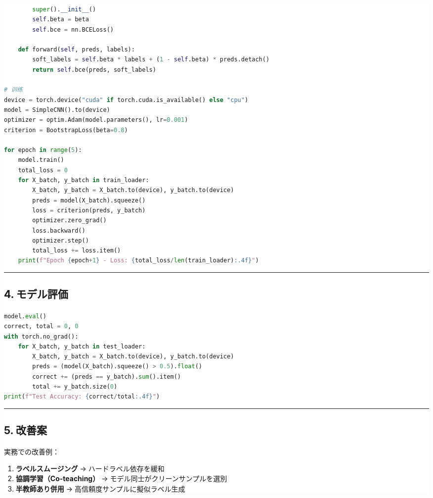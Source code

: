 ```python
        super().__init__()
        self.beta = beta
        self.bce = nn.BCELoss()

    def forward(self, preds, labels):
        soft_labels = self.beta * labels + (1 - self.beta) * preds.detach()
        return self.bce(preds, soft_labels)

# 训练
device = torch.device("cuda" if torch.cuda.is_available() else "cpu")
model = SimpleCNN().to(device)
optimizer = optim.Adam(model.parameters(), lr=0.001)
criterion = BootstrapLoss(beta=0.8)

for epoch in range(5):
    model.train()
    total_loss = 0
    for X_batch, y_batch in train_loader:
        X_batch, y_batch = X_batch.to(device), y_batch.to(device)
        preds = model(X_batch).squeeze()
        loss = criterion(preds, y_batch)
        optimizer.zero_grad()
        loss.backward()
        optimizer.step()
        total_loss += loss.item()
    print(f"Epoch {epoch+1} - Loss: {total_loss/len(train_loader):.4f}")
```

---

## 4. モデル評価

```python
model.eval()
correct, total = 0, 0
with torch.no_grad():
    for X_batch, y_batch in test_loader:
        X_batch, y_batch = X_batch.to(device), y_batch.to(device)
        preds = (model(X_batch).squeeze() > 0.5).float()
        correct += (preds == y_batch).sum().item()
        total += y_batch.size(0)
print(f"Test Accuracy: {correct/total:.4f}")
```

---

## 5. 改善案

実務での改善例：

1. **ラベルスムージング** → ハードラベル依存を緩和
2. **協調学習（Co-teaching）** → モデル同士がクリーンサンプルを選別
3. **半教師あり併用** → 高信頼度サンプルに擬似ラベル生成


